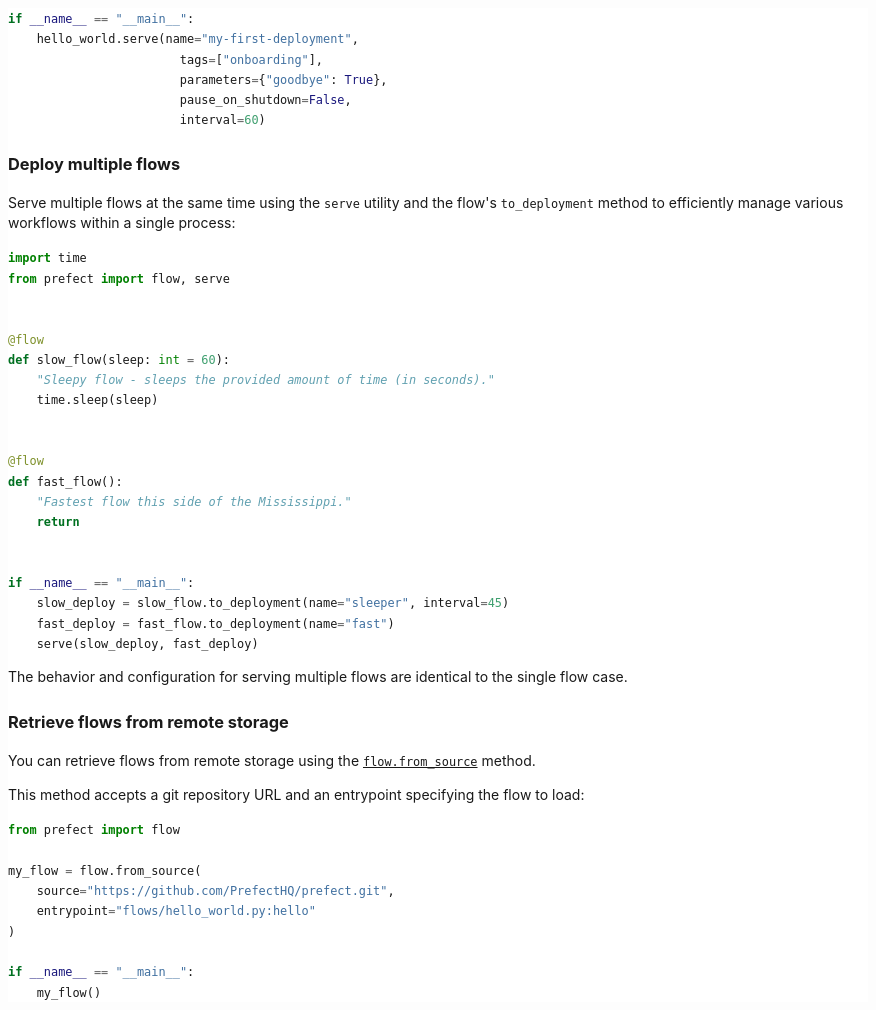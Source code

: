 ```python hl_lines="5"
if __name__ == "__main__":
    hello_world.serve(name="my-first-deployment",
                        tags=["onboarding"],
                        parameters={"goodbye": True},
                        pause_on_shutdown=False,
                        interval=60)
```

### Deploy multiple flows

Serve multiple flows at the same time using the `serve` utility and the flow's `to_deployment` method to efficiently manage various workflows within a single process:

```python
import time
from prefect import flow, serve


@flow
def slow_flow(sleep: int = 60):
    "Sleepy flow - sleeps the provided amount of time (in seconds)."
    time.sleep(sleep)


@flow
def fast_flow():
    "Fastest flow this side of the Mississippi."
    return


if __name__ == "__main__":
    slow_deploy = slow_flow.to_deployment(name="sleeper", interval=45)
    fast_deploy = fast_flow.to_deployment(name="fast")
    serve(slow_deploy, fast_deploy)
```

The behavior and configuration for serving multiple flows are identical to the single flow case.

### Retrieve flows from remote storage

You can retrieve flows from remote storage using the [`flow.from_source`](/api-ref/prefect/flows/#prefect.flows.Flow.from_source) method.

This method accepts a git repository URL and an entrypoint specifying the flow to load:

```python title="load_from_url.py"
from prefect import flow

my_flow = flow.from_source(
    source="https://github.com/PrefectHQ/prefect.git",
    entrypoint="flows/hello_world.py:hello"
)

if __name__ == "__main__":
    my_flow()
```
